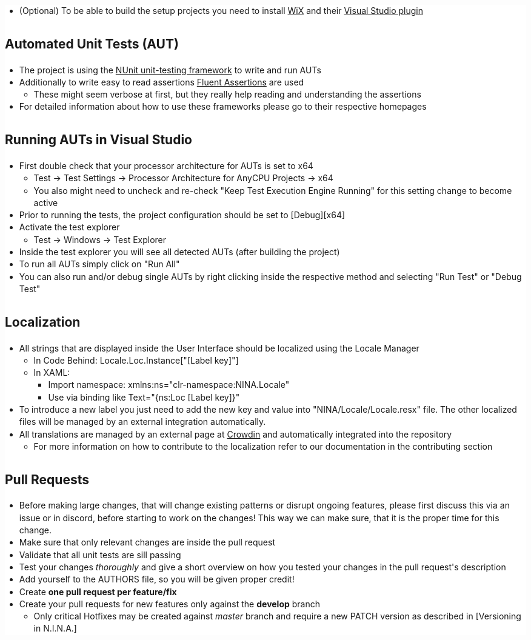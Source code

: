 * (Optional) To be able to build the setup projects you need to install [WiX](http://wixtoolset.org/) and their [Visual Studio plugin](https://marketplace.visualstudio.com/items?itemName=RobMensching.WixToolsetVisualStudio2017Extension)

## Automated Unit Tests (AUT)

* The project is using the [NUnit unit-testing framework](https://nunit.org/) to write and run AUTs
* Additionally to write easy to read assertions [Fluent Assertions](https://fluentassertions.com/) are used
  * These might seem verbose at first, but they really help reading and understanding the assertions
* For detailed information about how to use these frameworks please go to their respective homepages

## Running AUTs in Visual Studio

* First double check that your processor architecture for AUTs is set to x64
  * Test -> Test Settings -> Processor Architecture for AnyCPU Projects -> x64
  * You also might need to uncheck and re-check "Keep Test Execution Engine Running" for this setting change to become active
* Prior to running the tests, the project configuration should be set to [Debug][x64]
* Activate the test explorer
  * Test -> Windows -> Test Explorer
* Inside the test explorer you will see all detected AUTs (after building the project)
* To run all AUTs simply click on "Run All"
* You can also run and/or debug single AUTs by right clicking inside the respective method and selecting "Run Test" or "Debug Test"

## Localization

* All strings that are displayed inside the User Interface should be localized using the Locale Manager
  * In Code Behind: Locale.Loc.Instance["[Label key]"]
  * In XAML: 
    * Import namespace: xmlns:ns="clr-namespace:NINA.Locale"
    * Use via binding like Text="{ns:Loc [Label key]}"
* To introduce a new label you just need to add the new key and value into "NINA/Locale/Locale.resx" file. The other localized files will be managed by an external integration automatically.
* All translations are managed by an external page  at [Crowdin](https://nina.crowdin.com) and automatically integrated into the repository
  * For more information on how to contribute to the localization refer to our documentation in the contributing section


## Pull Requests

* Before making large changes, that will change existing patterns or disrupt ongoing features, please first discuss this via an issue or in discord, before starting to work on the changes! This way we can make sure, that it is the proper time for this change.  
* Make sure that only relevant changes are inside the pull request  
* Validate that all unit tests are sill passing  
* Test your changes *thoroughly* and give a short overview on how you tested your changes in the pull request's description
* Add yourself to the AUTHORS file, so you will be given proper credit!  
* Create **one pull request per feature/fix**
* Create your pull requests for new features only against the **develop** branch  
  * Only critical Hotfixes may be created against *master* branch and require a new PATCH version as described in [Versioning in N.I.N.A.]  
  